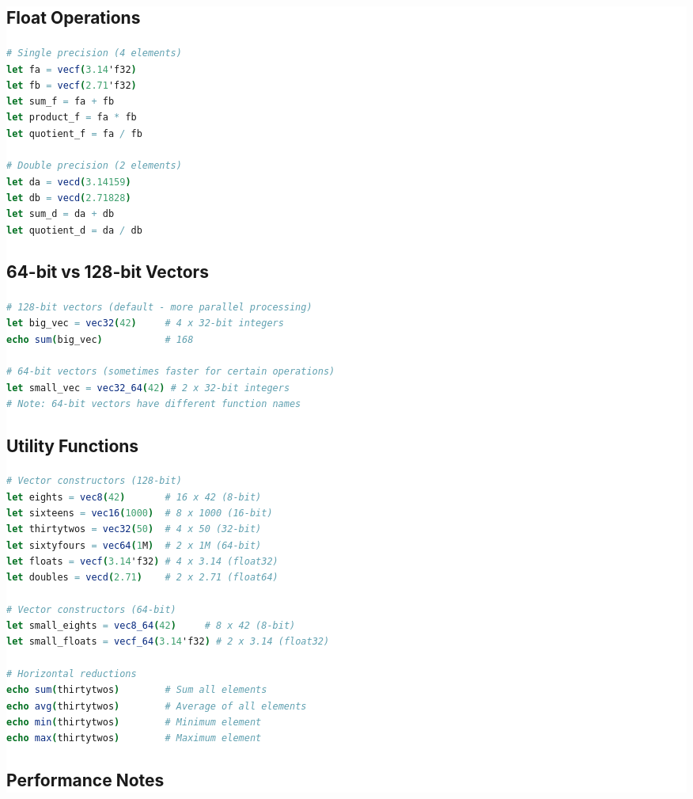 ## Float Operations

```nim
# Single precision (4 elements)
let fa = vecf(3.14'f32)
let fb = vecf(2.71'f32)
let sum_f = fa + fb
let product_f = fa * fb
let quotient_f = fa / fb

# Double precision (2 elements)
let da = vecd(3.14159)
let db = vecd(2.71828)
let sum_d = da + db
let quotient_d = da / db
```

## 64-bit vs 128-bit Vectors

```nim
# 128-bit vectors (default - more parallel processing)
let big_vec = vec32(42)     # 4 x 32-bit integers
echo sum(big_vec)           # 168

# 64-bit vectors (sometimes faster for certain operations)
let small_vec = vec32_64(42) # 2 x 32-bit integers
# Note: 64-bit vectors have different function names
```

## Utility Functions

```nim
# Vector constructors (128-bit)
let eights = vec8(42)       # 16 x 42 (8-bit)
let sixteens = vec16(1000)  # 8 x 1000 (16-bit)
let thirtytwos = vec32(50)  # 4 x 50 (32-bit)
let sixtyfours = vec64(1M)  # 2 x 1M (64-bit)
let floats = vecf(3.14'f32) # 4 x 3.14 (float32)
let doubles = vecd(2.71)    # 2 x 2.71 (float64)

# Vector constructors (64-bit)
let small_eights = vec8_64(42)     # 8 x 42 (8-bit)
let small_floats = vecf_64(3.14'f32) # 2 x 3.14 (float32)

# Horizontal reductions
echo sum(thirtytwos)        # Sum all elements
echo avg(thirtytwos)        # Average of all elements
echo min(thirtytwos)        # Minimum element
echo max(thirtytwos)        # Maximum element
```

## Performance Notes
